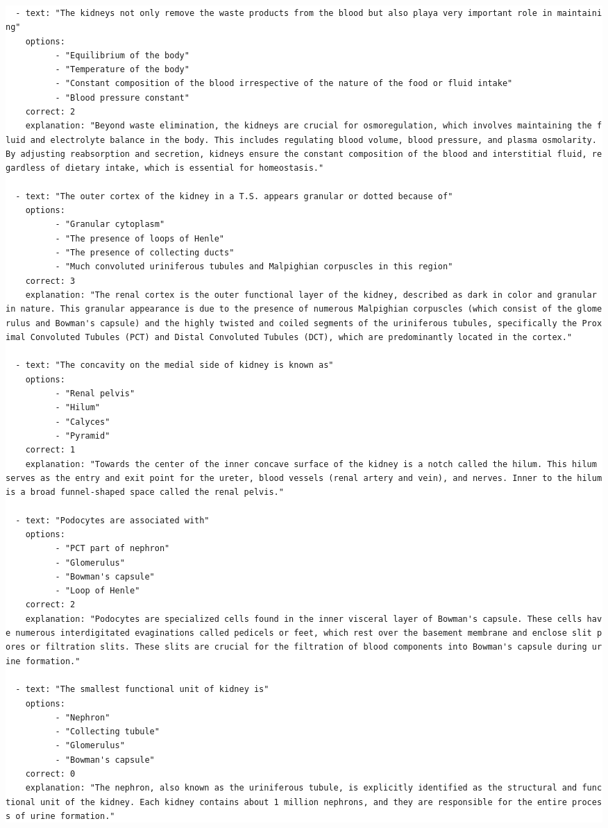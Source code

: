       - text: "The kidneys not only remove the waste products from the blood but also playa very important role in maintaining"
        options:
              - "Equilibrium of the body"
              - "Temperature of the body"
              - "Constant composition of the blood irrespective of the nature of the food or fluid intake"
              - "Blood pressure constant"
        correct: 2
        explanation: "Beyond waste elimination, the kidneys are crucial for osmoregulation, which involves maintaining the fluid and electrolyte balance in the body. This includes regulating blood volume, blood pressure, and plasma osmolarity. By adjusting reabsorption and secretion, kidneys ensure the constant composition of the blood and interstitial fluid, regardless of dietary intake, which is essential for homeostasis."

      - text: "The outer cortex of the kidney in a T.S. appears granular or dotted because of"
        options:
              - "Granular cytoplasm"
              - "The presence of loops of Henle"
              - "The presence of collecting ducts"
              - "Much convoluted uriniferous tubules and Malpighian corpuscles in this region"
        correct: 3
        explanation: "The renal cortex is the outer functional layer of the kidney, described as dark in color and granular in nature. This granular appearance is due to the presence of numerous Malpighian corpuscles (which consist of the glomerulus and Bowman's capsule) and the highly twisted and coiled segments of the uriniferous tubules, specifically the Proximal Convoluted Tubules (PCT) and Distal Convoluted Tubules (DCT), which are predominantly located in the cortex."

      - text: "The concavity on the medial side of kidney is known as"
        options:
              - "Renal pelvis"
              - "Hilum"
              - "Calyces"
              - "Pyramid"
        correct: 1
        explanation: "Towards the center of the inner concave surface of the kidney is a notch called the hilum. This hilum serves as the entry and exit point for the ureter, blood vessels (renal artery and vein), and nerves. Inner to the hilum is a broad funnel-shaped space called the renal pelvis."

      - text: "Podocytes are associated with"
        options:
              - "PCT part of nephron"
              - "Glomerulus"
              - "Bowman's capsule"
              - "Loop of Henle"
        correct: 2
        explanation: "Podocytes are specialized cells found in the inner visceral layer of Bowman's capsule. These cells have numerous interdigitated evaginations called pedicels or feet, which rest over the basement membrane and enclose slit pores or filtration slits. These slits are crucial for the filtration of blood components into Bowman's capsule during urine formation."

      - text: "The smallest functional unit of kidney is"
        options:
              - "Nephron"
              - "Collecting tubule"
              - "Glomerulus"
              - "Bowman's capsule"
        correct: 0
        explanation: "The nephron, also known as the uriniferous tubule, is explicitly identified as the structural and functional unit of the kidney. Each kidney contains about 1 million nephrons, and they are responsible for the entire process of urine formation."
